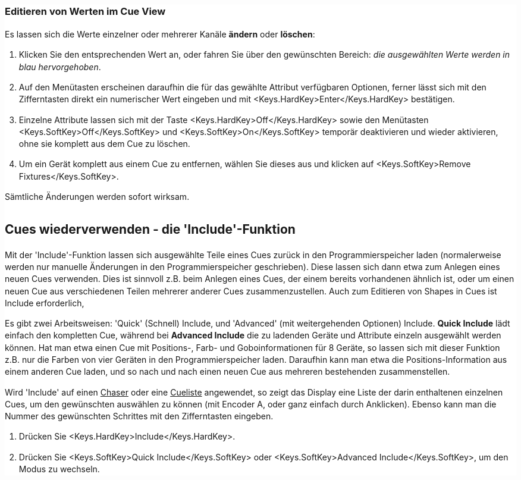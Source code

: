 ### Editieren von Werten im Cue View

Es lassen sich die Werte einzelner oder mehrerer Kanäle <strong>ändern</strong> oder
<strong>löschen</strong>:

1.  Klicken Sie den entsprechenden Wert an, oder fahren Sie über den
	gewünschten Bereich: *die ausgewählten Werte werden in blau
	hervorgehoben*.

2.  Auf den Menütasten erscheinen daraufhin die für das gewählte
	Attribut verfügbaren Optionen, ferner lässt sich mit den Zifferntasten
	direkt ein numerischer Wert eingeben und mit <Keys.HardKey>Enter</Keys.HardKey> bestätigen.

3.  Einzelne Attribute lassen sich mit der Taste <Keys.HardKey>Off</Keys.HardKey> sowie den Menütasten
	<Keys.SoftKey>Off</Keys.SoftKey> und <Keys.SoftKey>On</Keys.SoftKey> temporär deaktivieren und wieder aktivieren, 
	ohne sie komplett aus dem Cue zu löschen.

4. 	Um ein Gerät komplett aus einem Cue zu entfernen, wählen Sie dieses aus
	und klicken auf <Keys.SoftKey>Remove Fixtures</Keys.SoftKey>.

Sämtliche Änderungen werden sofort wirksam.

Cues wiederverwenden - die 'Include'-Funktion
---------------------------------------------

Mit der 'Include'-Funktion lassen sich ausgewählte Teile eines Cues
zurück in den Programmierspeicher laden (normalerweise werden nur
manuelle Änderungen in den Programmierspeicher geschrieben). Diese
lassen sich dann etwa zum Anlegen eines neuen Cues verwenden. Dies ist
sinnvoll z.B. beim Anlegen eines Cues, der einem bereits vorhandenen
ähnlich ist, oder um einen neuen Cue aus verschiedenen Teilen mehrerer
anderer Cues zusammenzustellen. Auch zum Editieren von Shapes in Cues
ist Include erforderlich,

Es gibt zwei Arbeitsweisen: 'Quick' (Schnell) Include, und 'Advanced'
(mit weitergehenden Optionen) Include. <strong>Quick Include</strong> lädt einfach den
kompletten Cue, während bei <strong>Advanced Include</strong> die zu ladenden Geräte
und Attribute einzeln ausgewählt werden können. Hat man etwa einen Cue
mit Positions-, Farb- und Goboinformationen für 8 Geräte, so lassen sich
mit dieser Funktion z.B. nur die Farben von vier Geräten in den
Programmierspeicher laden. Daraufhin kann man etwa die
Positions-Information aus einem anderen Cue laden, und so nach und nach
einen neuen Cue aus mehreren bestehenden zusammenstellen.

Wird 'Include' auf einen [Chaser](../chases.md) oder eine [Cueliste](../cue-lists.md)
angewendet, so zeigt das Display eine Liste der darin enthaltenen 
einzelnen Cues, um den gewünschten auswählen zu können (mit Encoder A, 
oder ganz einfach durch Anklicken). Ebenso kann man die Nummer des 
gewünschten Schrittes mit den Zifferntasten eingeben.

1.  Drücken Sie <Keys.HardKey>Include</Keys.HardKey>.

2.  Drücken Sie <Keys.SoftKey>Quick Include</Keys.SoftKey> oder <Keys.SoftKey>Advanced Include</Keys.SoftKey>, um den Modus
	zu wechseln.
